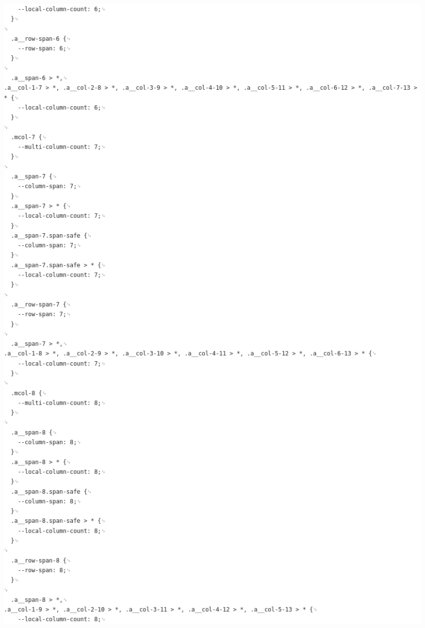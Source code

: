         --local-column-count: 6;␊
      }␊
    ␊
      .a__row-span-6 {␊
        --row-span: 6;␊
      }␊
    ␊
      .a__span-6 > *,␊
    .a__col-1-7 > *, .a__col-2-8 > *, .a__col-3-9 > *, .a__col-4-10 > *, .a__col-5-11 > *, .a__col-6-12 > *, .a__col-7-13 > * {␊
        --local-column-count: 6;␊
      }␊
    ␊
      .mcol-7 {␊
        --multi-column-count: 7;␊
      }␊
    ␊
      .a__span-7 {␊
        --column-span: 7;␊
      }␊
      .a__span-7 > * {␊
        --local-column-count: 7;␊
      }␊
      .a__span-7.span-safe {␊
        --column-span: 7;␊
      }␊
      .a__span-7.span-safe > * {␊
        --local-column-count: 7;␊
      }␊
    ␊
      .a__row-span-7 {␊
        --row-span: 7;␊
      }␊
    ␊
      .a__span-7 > *,␊
    .a__col-1-8 > *, .a__col-2-9 > *, .a__col-3-10 > *, .a__col-4-11 > *, .a__col-5-12 > *, .a__col-6-13 > * {␊
        --local-column-count: 7;␊
      }␊
    ␊
      .mcol-8 {␊
        --multi-column-count: 8;␊
      }␊
    ␊
      .a__span-8 {␊
        --column-span: 8;␊
      }␊
      .a__span-8 > * {␊
        --local-column-count: 8;␊
      }␊
      .a__span-8.span-safe {␊
        --column-span: 8;␊
      }␊
      .a__span-8.span-safe > * {␊
        --local-column-count: 8;␊
      }␊
    ␊
      .a__row-span-8 {␊
        --row-span: 8;␊
      }␊
    ␊
      .a__span-8 > *,␊
    .a__col-1-9 > *, .a__col-2-10 > *, .a__col-3-11 > *, .a__col-4-12 > *, .a__col-5-13 > * {␊
        --local-column-count: 8;␊